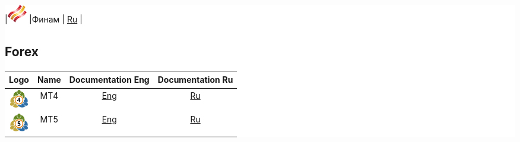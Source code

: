 |<img src="./Media/logos/finam_logo.svg" height="30" /> |Финам | <a href="https://doc.stocksharp.ru/topics/api/connectors/russia/finam.html" target="_blank">Ru</a> |

## Forex
|Logo | Name | Documentation Eng| Documentation Ru| 
|:---:|:----:|:----------------:|:---------------:|
|<img src="./Media/logos/mt4_logo.svg" height="30" /> |MT4 | <a href="//doc.stocksharp.com/topics/api/connectors/forex/metatrader.html" target="_blank">Eng</a> | <a href="https://doc.stocksharp.ru/topics/api/connectors/forex/metatrader.html" target="_blank">Ru</a> |
|<img src="./Media/logos/mt5_logo.svg" height="30" /> |MT5 | <a href="//doc.stocksharp.com/topics/api/connectors/forex/metatrader.html" target="_blank">Eng</a> | <a href="https://doc.stocksharp.ru/topics/api/connectors/forex/metatrader.html" target="_blank">Ru</a> |